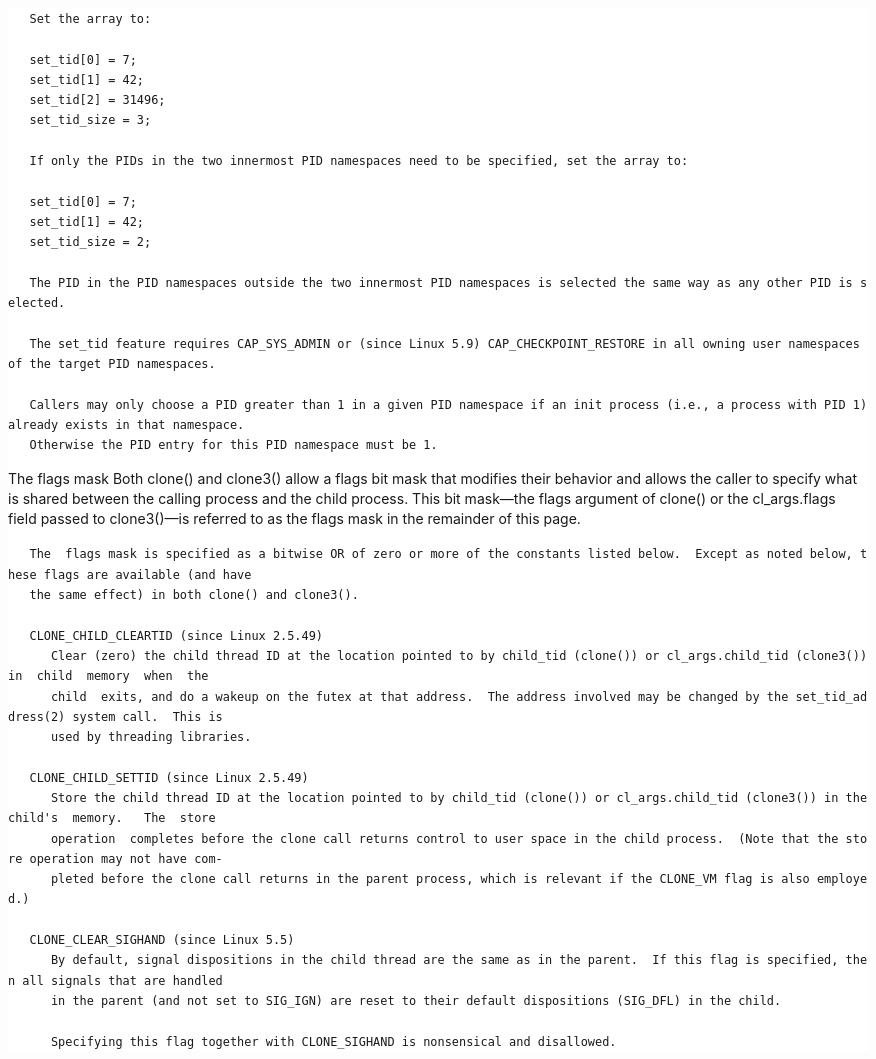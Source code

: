        Set the array to:

	   set_tid[0] = 7;
	   set_tid[1] = 42;
	   set_tid[2] = 31496;
	   set_tid_size = 3;

       If only the PIDs in the two innermost PID namespaces need to be specified, set the array to:

	   set_tid[0] = 7;
	   set_tid[1] = 42;
	   set_tid_size = 2;

       The PID in the PID namespaces outside the two innermost PID namespaces is selected the same way as any other PID is selected.

       The set_tid feature requires CAP_SYS_ADMIN or (since Linux 5.9) CAP_CHECKPOINT_RESTORE in all owning user namespaces of the target PID namespaces.

       Callers may only choose a PID greater than 1 in a given PID namespace if an init process (i.e., a process with PID 1) already exists in that namespace.
       Otherwise the PID entry for this PID namespace must be 1.

   The flags mask
       Both  clone()  and  clone3()  allow  a  flags bit mask that modifies their behavior and allows the caller to specify what is shared between the calling
       process and the child process.  This bit mask—the flags argument of clone() or the cl_args.flags field passed to clone3()—is referred to as  the	 flags
       mask in the remainder of this page.

       The  flags mask is specified as a bitwise OR of zero or more of the constants listed below.  Except as noted below, these flags are available (and have
       the same effect) in both clone() and clone3().

       CLONE_CHILD_CLEARTID (since Linux 2.5.49)
	      Clear (zero) the child thread ID at the location pointed to by child_tid (clone()) or cl_args.child_tid (clone3())  in  child  memory  when  the
	      child  exits, and do a wakeup on the futex at that address.  The address involved may be changed by the set_tid_address(2) system call.  This is
	      used by threading libraries.

       CLONE_CHILD_SETTID (since Linux 2.5.49)
	      Store the child thread ID at the location pointed to by child_tid (clone()) or cl_args.child_tid (clone3()) in the child's  memory.   The	 store
	      operation	 completes before the clone call returns control to user space in the child process.  (Note that the store operation may not have com‐
	      pleted before the clone call returns in the parent process, which is relevant if the CLONE_VM flag is also employed.)

       CLONE_CLEAR_SIGHAND (since Linux 5.5)
	      By default, signal dispositions in the child thread are the same as in the parent.  If this flag is specified, then all signals that are handled
	      in the parent (and not set to SIG_IGN) are reset to their default dispositions (SIG_DFL) in the child.

	      Specifying this flag together with CLONE_SIGHAND is nonsensical and disallowed.
